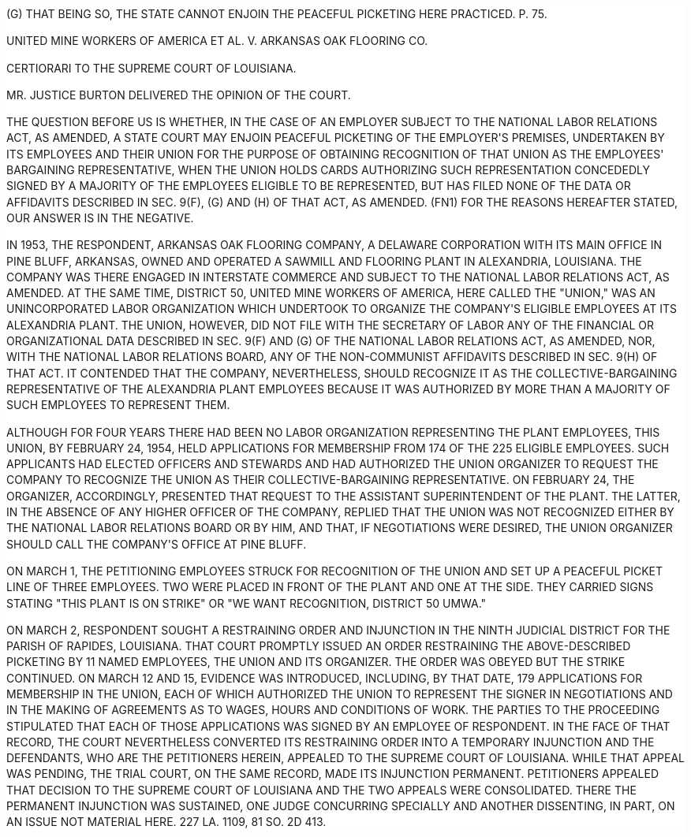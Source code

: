(G)  THAT BEING SO, THE STATE CANNOT ENJOIN THE PEACEFUL PICKETING HERE PRACTICED.  P. 75.

UNITED MINE WORKERS OF AMERICA ET AL. V. ARKANSAS OAK FLOORING CO.

CERTIORARI TO THE SUPREME COURT OF LOUISIANA.

MR. JUSTICE BURTON DELIVERED THE OPINION OF THE COURT.

THE QUESTION BEFORE US IS WHETHER, IN THE CASE OF AN EMPLOYER SUBJECT TO THE NATIONAL LABOR RELATIONS ACT, AS AMENDED, A STATE COURT MAY ENJOIN PEACEFUL PICKETING OF THE EMPLOYER'S PREMISES, UNDERTAKEN BY ITS EMPLOYEES AND THEIR UNION FOR THE PURPOSE OF OBTAINING RECOGNITION OF THAT UNION AS THE EMPLOYEES' BARGAINING REPRESENTATIVE, WHEN THE UNION HOLDS CARDS AUTHORIZING SUCH REPRESENTATION CONCEDEDLY SIGNED BY A MAJORITY OF THE EMPLOYEES ELIGIBLE TO BE REPRESENTED, BUT HAS FILED NONE OF THE DATA OR AFFIDAVITS DESCRIBED IN SEC. 9(F), (G) AND (H) OF THAT ACT, AS AMENDED.  (FN1)  FOR THE REASONS HEREAFTER STATED, OUR ANSWER IS IN THE NEGATIVE.

IN 1953, THE RESPONDENT, ARKANSAS OAK FLOORING COMPANY, A DELAWARE CORPORATION WITH ITS MAIN OFFICE IN PINE BLUFF, ARKANSAS, OWNED AND OPERATED A SAWMILL AND FLOORING PLANT IN ALEXANDRIA, LOUISIANA.  THE COMPANY WAS THERE ENGAGED IN INTERSTATE COMMERCE AND SUBJECT TO THE NATIONAL LABOR RELATIONS ACT, AS AMENDED.  AT THE SAME TIME, DISTRICT 50, UNITED MINE WORKERS OF AMERICA, HERE CALLED THE "UNION," WAS AN UNINCORPORATED LABOR ORGANIZATION WHICH UNDERTOOK TO ORGANIZE THE COMPANY'S ELIGIBLE EMPLOYEES AT ITS ALEXANDRIA PLANT.  THE UNION, HOWEVER, DID NOT FILE WITH THE SECRETARY OF LABOR ANY OF THE FINANCIAL OR ORGANIZATIONAL DATA DESCRIBED IN SEC. 9(F) AND (G) OF THE NATIONAL LABOR RELATIONS ACT, AS AMENDED, NOR, WITH THE NATIONAL LABOR RELATIONS BOARD, ANY OF THE NON-COMMUNIST AFFIDAVITS DESCRIBED IN SEC. 9(H) OF THAT ACT.  IT CONTENDED THAT THE COMPANY, NEVERTHELESS, SHOULD RECOGNIZE IT AS THE COLLECTIVE-BARGAINING REPRESENTATIVE OF THE ALEXANDRIA PLANT EMPLOYEES BECAUSE IT WAS AUTHORIZED BY MORE THAN A MAJORITY OF SUCH EMPLOYEES TO REPRESENT THEM.

ALTHOUGH FOR FOUR YEARS THERE HAD BEEN NO LABOR ORGANIZATION REPRESENTING THE PLANT EMPLOYEES, THIS UNION, BY FEBRUARY 24, 1954, HELD APPLICATIONS FOR MEMBERSHIP FROM 174 OF THE 225 ELIGIBLE EMPLOYEES.  SUCH APPLICANTS HAD ELECTED OFFICERS AND STEWARDS AND HAD AUTHORIZED THE UNION ORGANIZER TO REQUEST THE COMPANY TO RECOGNIZE THE UNION AS THEIR COLLECTIVE-BARGAINING REPRESENTATIVE.  ON FEBRUARY 24, THE ORGANIZER, ACCORDINGLY, PRESENTED THAT REQUEST TO THE ASSISTANT SUPERINTENDENT OF THE PLANT.  THE LATTER, IN THE ABSENCE OF ANY HIGHER OFFICER OF THE COMPANY, REPLIED THAT THE UNION WAS NOT RECOGNIZED EITHER BY THE NATIONAL LABOR RELATIONS BOARD OR BY HIM, AND THAT, IF NEGOTIATIONS WERE DESIRED, THE UNION ORGANIZER SHOULD CALL THE COMPANY'S OFFICE AT PINE BLUFF.

ON MARCH 1, THE PETITIONING EMPLOYEES STRUCK FOR RECOGNITION OF THE UNION AND SET UP A PEACEFUL PICKET LINE OF THREE EMPLOYEES.  TWO WERE PLACED IN FRONT OF THE PLANT AND ONE AT THE SIDE.  THEY CARRIED SIGNS STATING "THIS PLANT IS ON STRIKE" OR "WE WANT RECOGNITION, DISTRICT 50 UMWA."

ON MARCH 2, RESPONDENT SOUGHT A RESTRAINING ORDER AND INJUNCTION IN THE NINTH JUDICIAL DISTRICT FOR THE PARISH OF RAPIDES, LOUISIANA.  THAT COURT PROMPTLY ISSUED AN ORDER RESTRAINING THE ABOVE-DESCRIBED PICKETING BY 11 NAMED EMPLOYEES, THE UNION AND ITS ORGANIZER.  THE ORDER WAS OBEYED BUT THE STRIKE CONTINUED.  ON MARCH 12 AND 15, EVIDENCE WAS INTRODUCED, INCLUDING, BY THAT DATE, 179 APPLICATIONS FOR MEMBERSHIP IN THE UNION, EACH OF WHICH AUTHORIZED THE UNION TO REPRESENT THE SIGNER IN NEGOTIATIONS AND IN THE MAKING OF AGREEMENTS AS TO WAGES, HOURS AND CONDITIONS OF WORK.  THE PARTIES TO THE PROCEEDING STIPULATED THAT EACH OF THOSE APPLICATIONS WAS SIGNED BY AN EMPLOYEE OF RESPONDENT.  IN THE FACE OF THAT RECORD, THE COURT NEVERTHELESS CONVERTED ITS RESTRAINING ORDER INTO A TEMPORARY INJUNCTION AND THE DEFENDANTS, WHO ARE THE PETITIONERS HEREIN, APPEALED TO THE SUPREME COURT OF LOUISIANA.  WHILE THAT APPEAL WAS PENDING, THE TRIAL COURT, ON THE SAME RECORD, MADE ITS INJUNCTION PERMANENT.  PETITIONERS APPEALED THAT DECISION TO THE SUPREME COURT OF LOUISIANA AND THE TWO APPEALS WERE CONSOLIDATED.  THERE THE PERMANENT INJUNCTION WAS SUSTAINED, ONE JUDGE CONCURRING SPECIALLY AND ANOTHER DISSENTING, IN PART, ON AN ISSUE NOT MATERIAL HERE.  227 LA. 1109, 81 SO. 2D 413.
